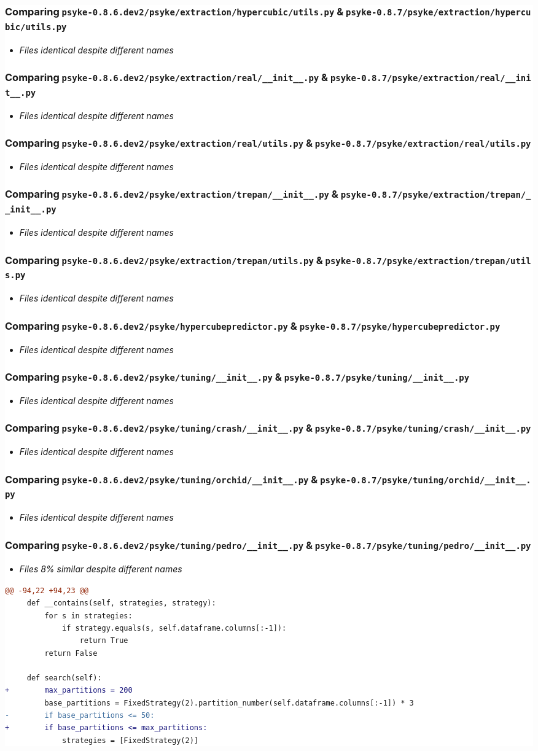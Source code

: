 ### Comparing `psyke-0.8.6.dev2/psyke/extraction/hypercubic/utils.py` & `psyke-0.8.7/psyke/extraction/hypercubic/utils.py`

 * *Files identical despite different names*

### Comparing `psyke-0.8.6.dev2/psyke/extraction/real/__init__.py` & `psyke-0.8.7/psyke/extraction/real/__init__.py`

 * *Files identical despite different names*

### Comparing `psyke-0.8.6.dev2/psyke/extraction/real/utils.py` & `psyke-0.8.7/psyke/extraction/real/utils.py`

 * *Files identical despite different names*

### Comparing `psyke-0.8.6.dev2/psyke/extraction/trepan/__init__.py` & `psyke-0.8.7/psyke/extraction/trepan/__init__.py`

 * *Files identical despite different names*

### Comparing `psyke-0.8.6.dev2/psyke/extraction/trepan/utils.py` & `psyke-0.8.7/psyke/extraction/trepan/utils.py`

 * *Files identical despite different names*

### Comparing `psyke-0.8.6.dev2/psyke/hypercubepredictor.py` & `psyke-0.8.7/psyke/hypercubepredictor.py`

 * *Files identical despite different names*

### Comparing `psyke-0.8.6.dev2/psyke/tuning/__init__.py` & `psyke-0.8.7/psyke/tuning/__init__.py`

 * *Files identical despite different names*

### Comparing `psyke-0.8.6.dev2/psyke/tuning/crash/__init__.py` & `psyke-0.8.7/psyke/tuning/crash/__init__.py`

 * *Files identical despite different names*

### Comparing `psyke-0.8.6.dev2/psyke/tuning/orchid/__init__.py` & `psyke-0.8.7/psyke/tuning/orchid/__init__.py`

 * *Files identical despite different names*

### Comparing `psyke-0.8.6.dev2/psyke/tuning/pedro/__init__.py` & `psyke-0.8.7/psyke/tuning/pedro/__init__.py`

 * *Files 8% similar despite different names*

```diff
@@ -94,22 +94,23 @@
     def __contains(self, strategies, strategy):
         for s in strategies:
             if strategy.equals(s, self.dataframe.columns[:-1]):
                 return True
         return False
 
     def search(self):
+        max_partitions = 200
         base_partitions = FixedStrategy(2).partition_number(self.dataframe.columns[:-1]) * 3
-        if base_partitions <= 50:
+        if base_partitions <= max_partitions:
             strategies = [FixedStrategy(2)]
```